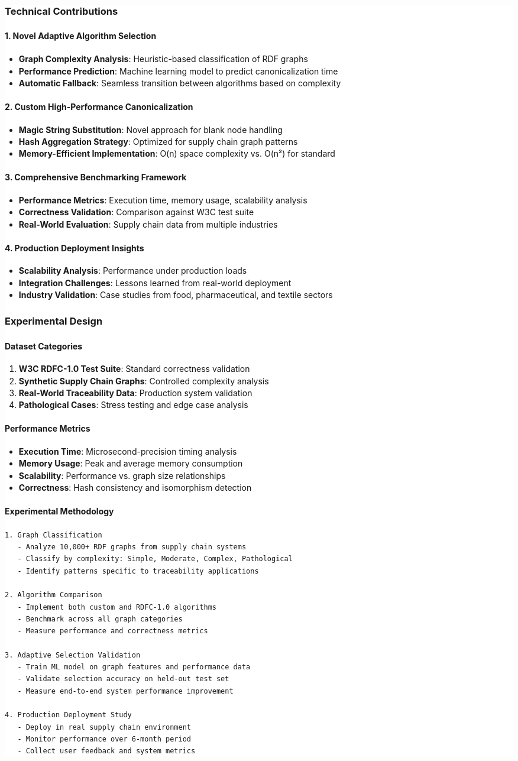 ### Technical Contributions

#### 1. Novel Adaptive Algorithm Selection
- **Graph Complexity Analysis**: Heuristic-based classification of RDF graphs
- **Performance Prediction**: Machine learning model to predict canonicalization time
- **Automatic Fallback**: Seamless transition between algorithms based on complexity

#### 2. Custom High-Performance Canonicalization
- **Magic String Substitution**: Novel approach for blank node handling
- **Hash Aggregation Strategy**: Optimized for supply chain graph patterns
- **Memory-Efficient Implementation**: O(n) space complexity vs. O(n²) for standard

#### 3. Comprehensive Benchmarking Framework
- **Performance Metrics**: Execution time, memory usage, scalability analysis
- **Correctness Validation**: Comparison against W3C test suite
- **Real-World Evaluation**: Supply chain data from multiple industries

#### 4. Production Deployment Insights
- **Scalability Analysis**: Performance under production loads
- **Integration Challenges**: Lessons learned from real-world deployment
- **Industry Validation**: Case studies from food, pharmaceutical, and textile sectors

### Experimental Design

#### Dataset Categories
1. **W3C RDFC-1.0 Test Suite**: Standard correctness validation
2. **Synthetic Supply Chain Graphs**: Controlled complexity analysis
3. **Real-World Traceability Data**: Production system validation
4. **Pathological Cases**: Stress testing and edge case analysis

#### Performance Metrics
- **Execution Time**: Microsecond-precision timing analysis
- **Memory Usage**: Peak and average memory consumption
- **Scalability**: Performance vs. graph size relationships
- **Correctness**: Hash consistency and isomorphism detection

#### Experimental Methodology
```
1. Graph Classification
   - Analyze 10,000+ RDF graphs from supply chain systems
   - Classify by complexity: Simple, Moderate, Complex, Pathological
   - Identify patterns specific to traceability applications

2. Algorithm Comparison
   - Implement both custom and RDFC-1.0 algorithms
   - Benchmark across all graph categories
   - Measure performance and correctness metrics

3. Adaptive Selection Validation
   - Train ML model on graph features and performance data
   - Validate selection accuracy on held-out test set
   - Measure end-to-end system performance improvement

4. Production Deployment Study
   - Deploy in real supply chain environment
   - Monitor performance over 6-month period
   - Collect user feedback and system metrics
```
